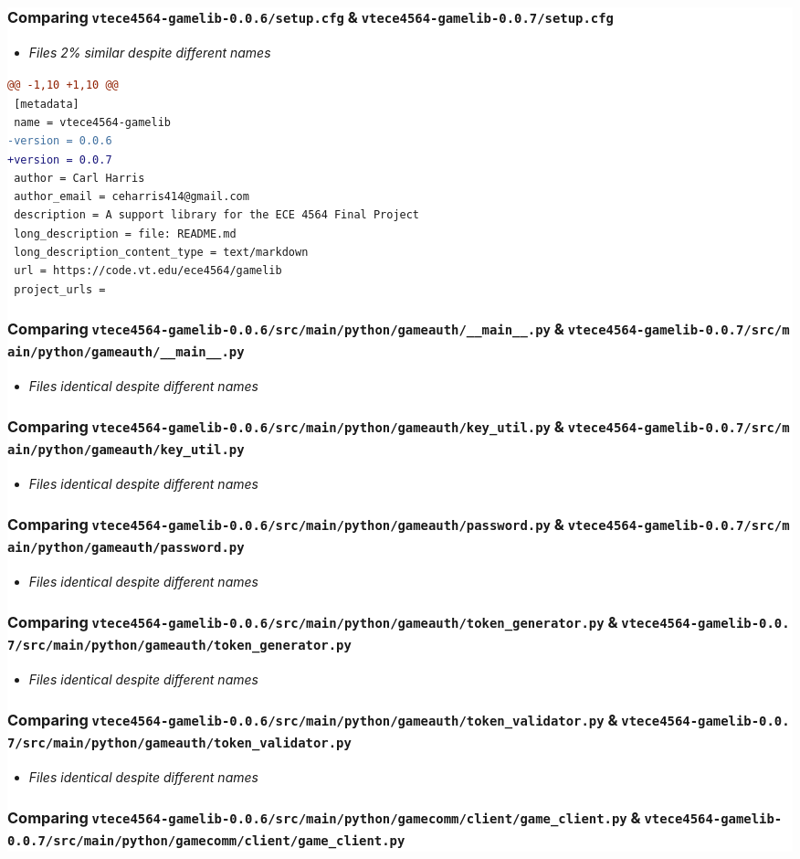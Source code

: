 ### Comparing `vtece4564-gamelib-0.0.6/setup.cfg` & `vtece4564-gamelib-0.0.7/setup.cfg`

 * *Files 2% similar despite different names*

```diff
@@ -1,10 +1,10 @@
 [metadata]
 name = vtece4564-gamelib
-version = 0.0.6
+version = 0.0.7
 author = Carl Harris
 author_email = ceharris414@gmail.com
 description = A support library for the ECE 4564 Final Project
 long_description = file: README.md
 long_description_content_type = text/markdown
 url = https://code.vt.edu/ece4564/gamelib
 project_urls =
```

### Comparing `vtece4564-gamelib-0.0.6/src/main/python/gameauth/__main__.py` & `vtece4564-gamelib-0.0.7/src/main/python/gameauth/__main__.py`

 * *Files identical despite different names*

### Comparing `vtece4564-gamelib-0.0.6/src/main/python/gameauth/key_util.py` & `vtece4564-gamelib-0.0.7/src/main/python/gameauth/key_util.py`

 * *Files identical despite different names*

### Comparing `vtece4564-gamelib-0.0.6/src/main/python/gameauth/password.py` & `vtece4564-gamelib-0.0.7/src/main/python/gameauth/password.py`

 * *Files identical despite different names*

### Comparing `vtece4564-gamelib-0.0.6/src/main/python/gameauth/token_generator.py` & `vtece4564-gamelib-0.0.7/src/main/python/gameauth/token_generator.py`

 * *Files identical despite different names*

### Comparing `vtece4564-gamelib-0.0.6/src/main/python/gameauth/token_validator.py` & `vtece4564-gamelib-0.0.7/src/main/python/gameauth/token_validator.py`

 * *Files identical despite different names*

### Comparing `vtece4564-gamelib-0.0.6/src/main/python/gamecomm/client/game_client.py` & `vtece4564-gamelib-0.0.7/src/main/python/gamecomm/client/game_client.py`
